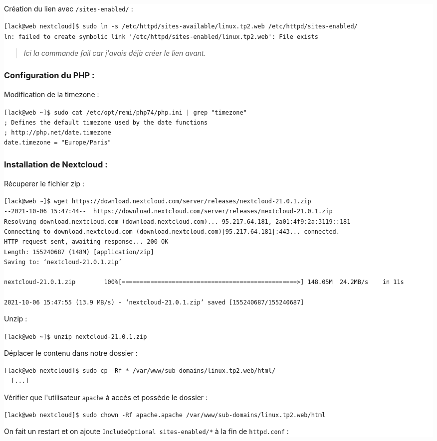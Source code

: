 Création du lien avec `/sites-enabled/` :  

```
[lack@web nextcloud]$ sudo ln -s /etc/httpd/sites-available/linux.tp2.web /etc/httpd/sites-enabled/
ln: failed to create symbolic link '/etc/httpd/sites-enabled/linux.tp2.web': File exists
```
> *Ici la commande fail car j'avais déjà créer le lien avant.*

### **Configuration du PHP :**  

Modification de la timezone :  

```
[lack@web ~]$ sudo cat /etc/opt/remi/php74/php.ini | grep "timezone"
; Defines the default timezone used by the date functions
; http://php.net/date.timezone
date.timezone = "Europe/Paris"
```

### **Installation de Nextcloud :**  

Récuperer le fichier zip :  

```
[lack@web ~]$ wget https://download.nextcloud.com/server/releases/nextcloud-21.0.1.zip
--2021-10-06 15:47:44--  https://download.nextcloud.com/server/releases/nextcloud-21.0.1.zip
Resolving download.nextcloud.com (download.nextcloud.com)... 95.217.64.181, 2a01:4f9:2a:3119::181
Connecting to download.nextcloud.com (download.nextcloud.com)|95.217.64.181|:443... connected.
HTTP request sent, awaiting response... 200 OK
Length: 155240687 (148M) [application/zip]
Saving to: ‘nextcloud-21.0.1.zip’

nextcloud-21.0.1.zip        100%[=================================================>] 148.05M  24.2MB/s    in 11s

2021-10-06 15:47:55 (13.9 MB/s) - ‘nextcloud-21.0.1.zip’ saved [155240687/155240687]
```

Unzip :  

```
[lack@web ~]$ unzip nextcloud-21.0.1.zip
```

Déplacer le contenu dans notre dossier :  

```
[lack@web nextcloud]$ sudo cp -Rf * /var/www/sub-domains/linux.tp2.web/html/
  [...]
```

Vérifier que l'utilisateur `apache` à accès et possède le dossier :  

```
[lack@web nextcloud]$ sudo chown -Rf apache.apache /var/www/sub-domains/linux.tp2.web/html
```

On fait un restart et on ajoute `IncludeOptional sites-enabled/*` à la fin de `httpd.conf` :  

